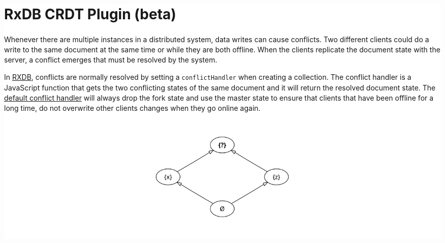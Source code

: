 # RxDB CRDT Plugin (beta)

Whenever there are multiple instances in a distributed system, data writes can cause conflicts. Two different clients could do a write to the same document at the same time or while they are both offline. When the clients replicate the document state with the server, a conflict emerges that must be resolved by the system.

In [RXDB](./), conflicts are normally resolved by setting a `conflictHandler` when creating a collection. The conflict handler is a JavaScript function that gets the two conflicting states of the same document and it will return the resolved document state.
The [default conflict handler](./replication.md#conflict-handling) will always drop the fork state and use the master state to ensure that clients that have been offline for a long time, do not overwrite other clients changes when they go online again.

<p align="center">
  <img src="./files/document-replication-conflict.svg" alt="document replication conflict" width="300" />
</p>
